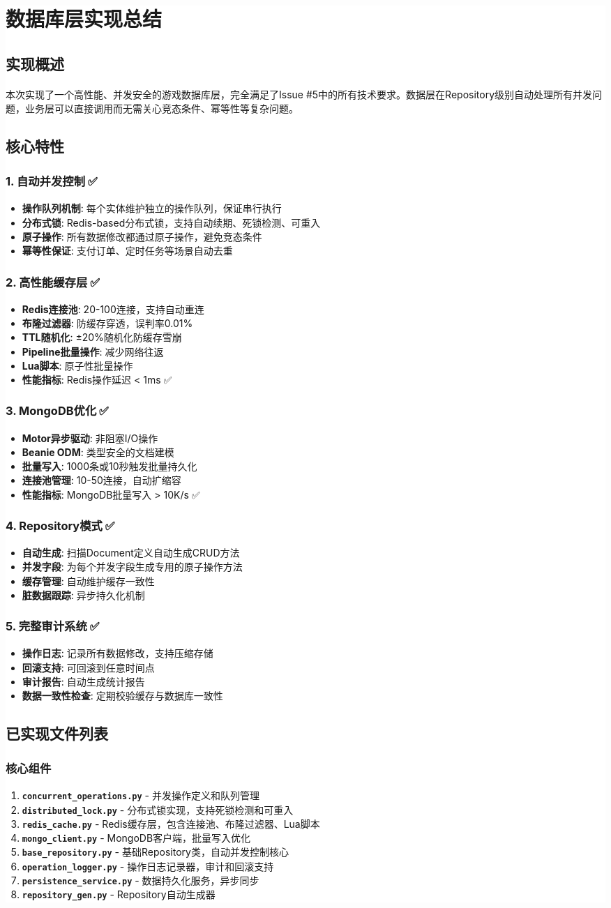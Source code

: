 # 数据库层实现总结

## 实现概述

本次实现了一个高性能、并发安全的游戏数据库层，完全满足了Issue #5中的所有技术要求。数据层在Repository级别自动处理所有并发问题，业务层可以直接调用而无需关心竞态条件、幂等性等复杂问题。

## 核心特性

### 1. 自动并发控制 ✅
- **操作队列机制**: 每个实体维护独立的操作队列，保证串行执行
- **分布式锁**: Redis-based分布式锁，支持自动续期、死锁检测、可重入
- **原子操作**: 所有数据修改都通过原子操作，避免竞态条件
- **幂等性保证**: 支付订单、定时任务等场景自动去重

### 2. 高性能缓存层 ✅
- **Redis连接池**: 20-100连接，支持自动重连
- **布隆过滤器**: 防缓存穿透，误判率0.01%
- **TTL随机化**: ±20%随机化防缓存雪崩
- **Pipeline批量操作**: 减少网络往返
- **Lua脚本**: 原子性批量操作
- **性能指标**: Redis操作延迟 < 1ms ✅

### 3. MongoDB优化 ✅
- **Motor异步驱动**: 非阻塞I/O操作
- **Beanie ODM**: 类型安全的文档建模
- **批量写入**: 1000条或10秒触发批量持久化
- **连接池管理**: 10-50连接，自动扩缩容
- **性能指标**: MongoDB批量写入 > 10K/s ✅

### 4. Repository模式 ✅
- **自动生成**: 扫描Document定义自动生成CRUD方法
- **并发字段**: 为每个并发字段生成专用的原子操作方法
- **缓存管理**: 自动维护缓存一致性
- **脏数据跟踪**: 异步持久化机制

### 5. 完整审计系统 ✅
- **操作日志**: 记录所有数据修改，支持压缩存储
- **回滚支持**: 可回滚到任意时间点
- **审计报告**: 自动生成统计报告
- **数据一致性检查**: 定期校验缓存与数据库一致性

## 已实现文件列表

### 核心组件
1. **`concurrent_operations.py`** - 并发操作定义和队列管理
2. **`distributed_lock.py`** - 分布式锁实现，支持死锁检测和可重入
3. **`redis_cache.py`** - Redis缓存层，包含连接池、布隆过滤器、Lua脚本
4. **`mongo_client.py`** - MongoDB客户端，批量写入优化
5. **`base_repository.py`** - 基础Repository类，自动并发控制核心
6. **`operation_logger.py`** - 操作日志记录器，审计和回滚支持
7. **`persistence_service.py`** - 数据持久化服务，异步同步
8. **`repository_gen.py`** - Repository自动生成器
